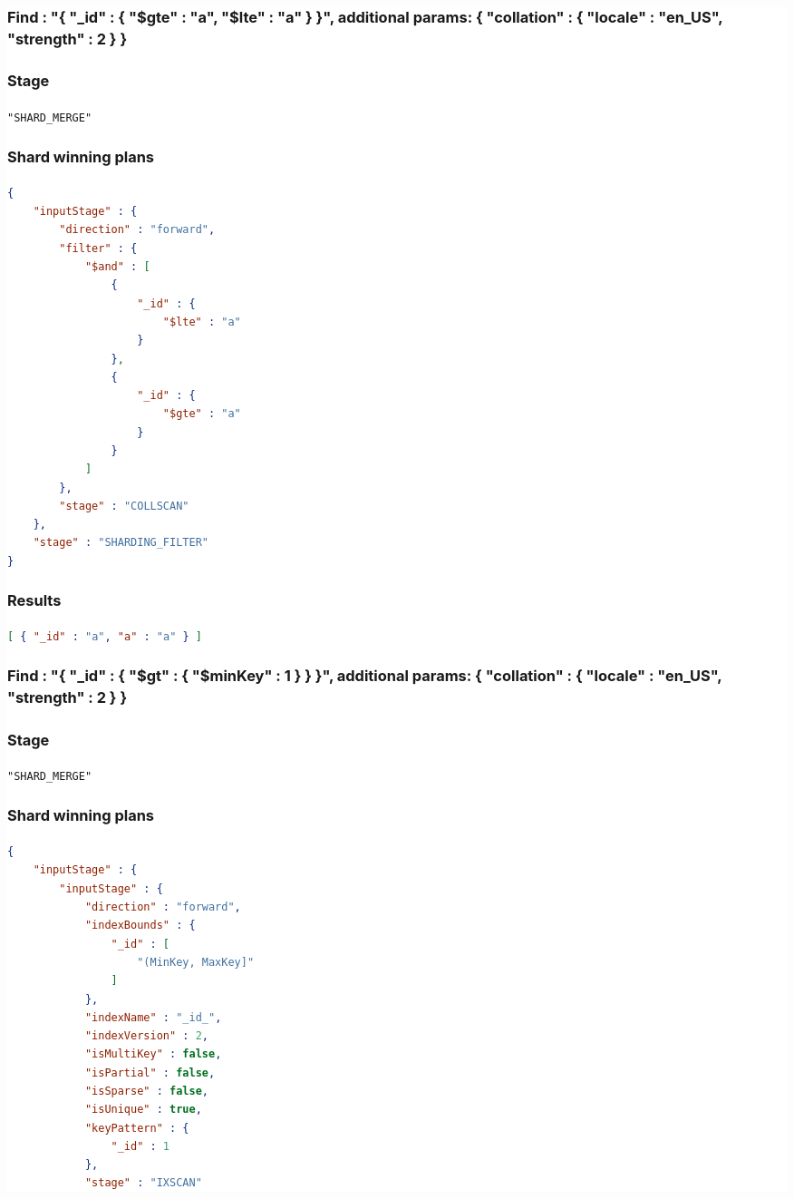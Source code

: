 ### Find : "{ "_id" : { "$gte" : "a", "$lte" : "a" } }", additional params: { "collation" : { "locale" : "en_US", "strength" : 2 } }
### Stage
`"SHARD_MERGE"`
### Shard winning plans
```json
{
	"inputStage" : {
		"direction" : "forward",
		"filter" : {
			"$and" : [
				{
					"_id" : {
						"$lte" : "a"
					}
				},
				{
					"_id" : {
						"$gte" : "a"
					}
				}
			]
		},
		"stage" : "COLLSCAN"
	},
	"stage" : "SHARDING_FILTER"
}
```
### Results
```json
[ { "_id" : "a", "a" : "a" } ]
```

### Find : "{ "_id" : { "$gt" : { "$minKey" : 1 } } }", additional params: { "collation" : { "locale" : "en_US", "strength" : 2 } }
### Stage
`"SHARD_MERGE"`
### Shard winning plans
```json
{
	"inputStage" : {
		"inputStage" : {
			"direction" : "forward",
			"indexBounds" : {
				"_id" : [
					"(MinKey, MaxKey]"
				]
			},
			"indexName" : "_id_",
			"indexVersion" : 2,
			"isMultiKey" : false,
			"isPartial" : false,
			"isSparse" : false,
			"isUnique" : true,
			"keyPattern" : {
				"_id" : 1
			},
			"stage" : "IXSCAN"
```